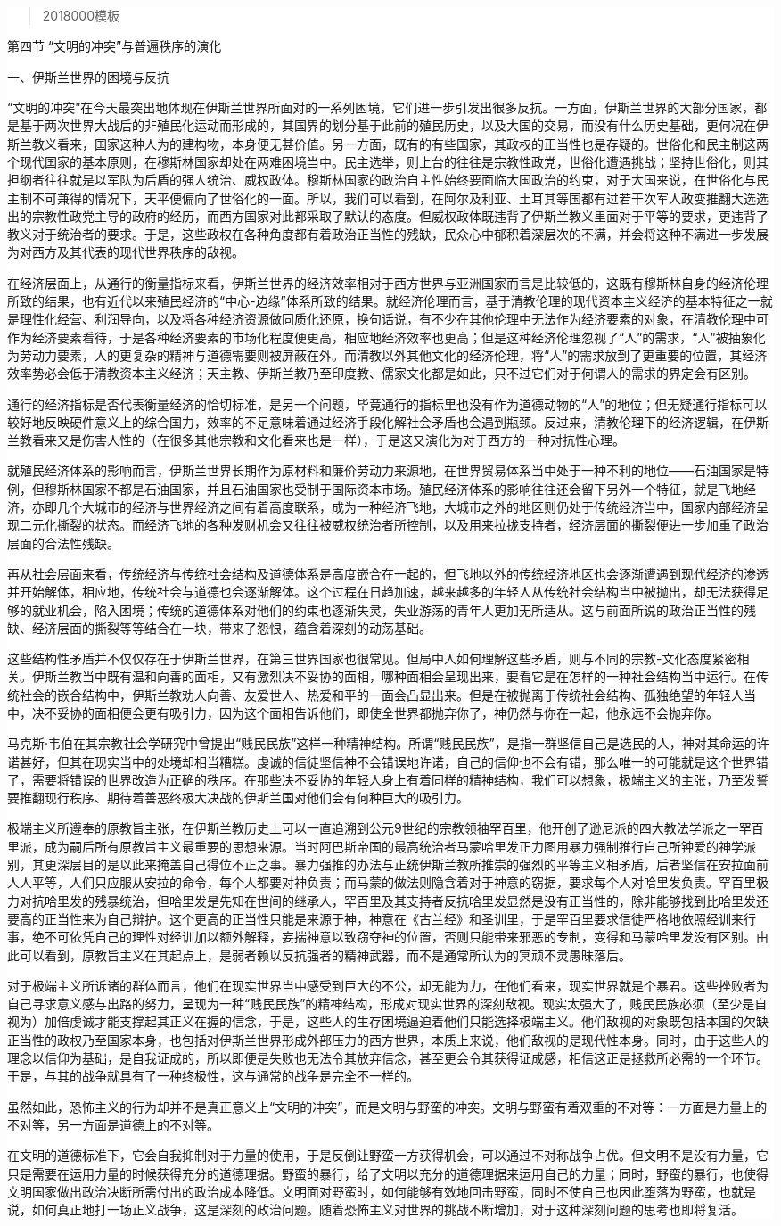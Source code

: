 # 
> 2018000模板




第四节 “文明的冲突”与普遍秩序的演化




一、伊斯兰世界的困境与反抗



“文明的冲突”在今天最突出地体现在伊斯兰世界所面对的一系列困境，它们进一步引发出很多反抗。一方面，伊斯兰世界的大部分国家，都是基于两次世界大战后的非殖民化运动而形成的，其国界的划分基于此前的殖民历史，以及大国的交易，而没有什么历史基础，更何况在伊斯兰教义看来，国家这种人为的建构物，本身便无甚价值。另一方面，既有的有些国家，其政权的正当性也是存疑的。世俗化和民主制这两个现代国家的基本原则，在穆斯林国家却处在两难困境当中。民主选举，则上台的往往是宗教性政党，世俗化遭遇挑战；坚持世俗化，则其担纲者往往就是以军队为后盾的强人统治、威权政体。穆斯林国家的政治自主性始终要面临大国政治的约束，对于大国来说，在世俗化与民主制不可兼得的情况下，天平便偏向了世俗化的一面。所以，我们可以看到，在阿尔及利亚、土耳其等国都有过若干次军人政变推翻大选选出的宗教性政党主导的政府的经历，而西方国家对此都采取了默认的态度。但威权政体既违背了伊斯兰教义里面对于平等的要求，更违背了教义对于统治者的要求。于是，这些政权在各种角度都有着政治正当性的残缺，民众心中郁积着深层次的不满，并会将这种不满进一步发展为对西方及其代表的现代世界秩序的敌视。

在经济层面上，从通行的衡量指标来看，伊斯兰世界的经济效率相对于西方世界与亚洲国家而言是比较低的，这既有穆斯林自身的经济伦理所致的结果，也有近代以来殖民经济的“中心-边缘”体系所致的结果。就经济伦理而言，基于清教伦理的现代资本主义经济的基本特征之一就是理性化经营、利润导向，以及将各种经济资源做同质化还原，换句话说，有不少在其他伦理中无法作为经济要素的对象，在清教伦理中可作为经济要素看待，于是各种经济要素的市场化程度便更高，相应地经济效率也更高；但是这种经济伦理忽视了“人”的需求，“人”被抽象化为劳动力要素，人的更复杂的精神与道德需要则被屏蔽在外。而清教以外其他文化的经济伦理，将“人”的需求放到了更重要的位置，其经济效率势必会低于清教资本主义经济；天主教、伊斯兰教乃至印度教、儒家文化都是如此，只不过它们对于何谓人的需求的界定会有区别。

通行的经济指标是否代表衡量经济的恰切标准，是另一个问题，毕竟通行的指标里也没有作为道德动物的“人”的地位；但无疑通行指标可以较好地反映硬件意义上的综合国力，效率的不足意味着通过经济手段化解社会矛盾也会遇到瓶颈。反过来，清教伦理下的经济逻辑，在伊斯兰教看来又是伤害人性的（在很多其他宗教和文化看来也是一样），于是这又演化为对于西方的一种对抗性心理。

就殖民经济体系的影响而言，伊斯兰世界长期作为原材料和廉价劳动力来源地，在世界贸易体系当中处于一种不利的地位——石油国家是特例，但穆斯林国家不都是石油国家，并且石油国家也受制于国际资本市场。殖民经济体系的影响往往还会留下另外一个特征，就是飞地经济，亦即几个大城市的经济与世界经济之间有着高度联系，成为一种经济飞地，大城市之外的地区则仍处于传统经济当中，国家内部经济呈现二元化撕裂的状态。而经济飞地的各种发财机会又往往被威权统治者所控制，以及用来拉拢支持者，经济层面的撕裂便进一步加重了政治层面的合法性残缺。

再从社会层面来看，传统经济与传统社会结构及道德体系是高度嵌合在一起的，但飞地以外的传统经济地区也会逐渐遭遇到现代经济的渗透并开始解体，相应地，传统社会与道德也会逐渐解体。这个过程在日趋加速，越来越多的年轻人从传统社会结构当中被抛出，却无法获得足够的就业机会，陷入困境；传统的道德体系对他们的约束也逐渐失灵，失业游荡的青年人更加无所适从。这与前面所说的政治正当性的残缺、经济层面的撕裂等等结合在一块，带来了怨恨，蕴含着深刻的动荡基础。

这些结构性矛盾并不仅仅存在于伊斯兰世界，在第三世界国家也很常见。但局中人如何理解这些矛盾，则与不同的宗教-文化态度紧密相关。伊斯兰教当中既有温和向善的面相，又有激烈决不妥协的面相，哪种面相会呈现出来，要看它是在怎样的一种社会结构当中运行。在传统社会的嵌合结构中，伊斯兰教劝人向善、友爱世人、热爱和平的一面会凸显出来。但是在被抛离于传统社会结构、孤独绝望的年轻人当中，决不妥协的面相便会更有吸引力，因为这个面相告诉他们，即使全世界都抛弃你了，神仍然与你在一起，他永远不会抛弃你。

马克斯·韦伯在其宗教社会学研究中曾提出“贱民民族”这样一种精神结构。所谓“贱民民族”，是指一群坚信自己是选民的人，神对其命运的许诺甚好，但其在现实当中的处境却相当糟糕。虔诚的信徒坚信神不会错误地许诺，自己的信仰也不会有错，那么唯一的可能就是这个世界错了，需要将错误的世界改造为正确的秩序。在那些决不妥协的年轻人身上有着同样的精神结构，我们可以想象，极端主义的主张，乃至发誓要推翻现行秩序、期待着善恶终极大决战的伊斯兰国对他们会有何种巨大的吸引力。

极端主义所遵奉的原教旨主张，在伊斯兰教历史上可以一直追溯到公元9世纪的宗教领袖罕百里，他开创了逊尼派的四大教法学派之一罕百里派，成为嗣后所有原教旨主义最重要的思想来源。当时阿巴斯帝国的最高统治者马蒙哈里发正力图用暴力强制推行自己所钟爱的神学派别，其更深层目的是以此来掩盖自己得位不正之事。暴力强推的办法与正统伊斯兰教所推崇的强烈的平等主义相矛盾，后者坚信在安拉面前人人平等，人们只应服从安拉的命令，每个人都要对神负责；而马蒙的做法则隐含着对于神意的窃据，要求每个人对哈里发负责。罕百里极力对抗哈里发的残暴统治，但哈里发是先知在世间的继承人，罕百里及其支持者反抗哈里发显然是没有正当性的，除非能够找到比哈里发还要高的正当性来为自己辩护。这个更高的正当性只能是来源于神，神意在《古兰经》和圣训里，于是罕百里要求信徒严格地依照经训来行事，绝不可依凭自己的理性对经训加以额外解释，妄揣神意以致窃夺神的位置，否则只能带来邪恶的专制，变得和马蒙哈里发没有区别。由此可以看到，原教旨主义在其起点上，是弱者赖以反抗强者的精神武器，而不是通常所认为的冥顽不灵愚昧落后。

对于极端主义所诉诸的群体而言，他们在现实世界当中感受到巨大的不公，却无能为力，在他们看来，现实世界就是个暴君。这些挫败者为自己寻求意义感与出路的努力，呈现为一种“贱民民族”的精神结构，形成对现实世界的深刻敌视。现实太强大了，贱民民族必须（至少是自视为）加倍虔诚才能支撑起其正义在握的信念，于是，这些人的生存困境逼迫着他们只能选择极端主义。他们敌视的对象既包括本国的欠缺正当性的政权乃至国家本身，也包括对伊斯兰世界形成外部压力的西方世界，本质上来说，他们敌视的是现代性本身。同时，由于这些人的理念以信仰为基础，是自我证成的，所以即便是失败也无法令其放弃信念，甚至更会令其获得证成感，相信这正是拯救所必需的一个环节。于是，与其的战争就具有了一种终极性，这与通常的战争是完全不一样的。

虽然如此，恐怖主义的行为却并不是真正意义上“文明的冲突”，而是文明与野蛮的冲突。文明与野蛮有着双重的不对等：一方面是力量上的不对等，另一方面是道德上的不对等。

在文明的道德标准下，它会自我抑制对于力量的使用，于是反倒让野蛮一方获得机会，可以通过不对称战争占优。但文明不是没有力量，它只是需要在运用力量的时候获得充分的道德理据。野蛮的暴行，给了文明以充分的道德理据来运用自己的力量；同时，野蛮的暴行，也使得文明国家做出政治决断所需付出的政治成本降低。文明面对野蛮时，如何能够有效地回击野蛮，同时不使自己也因此堕落为野蛮，也就是说，如何真正地打一场正义战争，这是深刻的政治问题。随着恐怖主义对世界的挑战不断增加，对于这种深刻问题的思考也即将复活。
